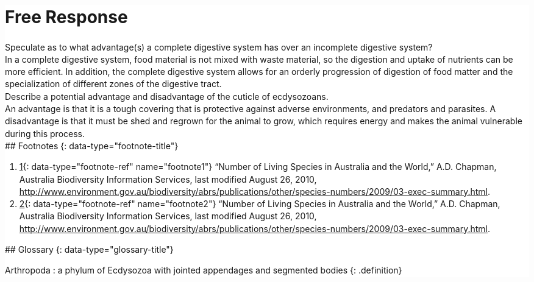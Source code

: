 </div>
</div>

# Free Response

<div data-type="exercise" class="exercise">
<div data-type="problem" class="problem" markdown="1">
Speculate as to what advantage(s) a complete digestive system has over an incomplete digestive system?

</div>
<div data-type="solution" class="solution" markdown="1">
In a complete digestive system, food material is not mixed with waste material, so the digestion and uptake of nutrients can be more efficient. In addition, the complete digestive system allows for an orderly progression of digestion of food matter and the specialization of different zones of the digestive tract.

</div>
</div>

<div data-type="exercise" class="exercise">
<div data-type="problem" class="problem" markdown="1">
Describe a potential advantage and disadvantage of the cuticle of ecdysozoans.

</div>
<div data-type="solution" class="solution" markdown="1">
An advantage is that it is a tough covering that is protective against adverse environments, and predators and parasites. A disadvantage is that it must be shed and regrown for the animal to grow, which requires energy and makes the animal vulnerable during this process.

</div>
</div>

<div data-type="footnote-refs" markdown="1">
## Footnotes
{: data-type="footnote-title"}

1.  [1](#footnote-ref1){: data-type="footnote-ref" name="footnote1"} “Number of Living Species in Australia and the World,” A.D. Chapman, Australia Biodiversity Information Services, last modified August 26, 2010, http://www.environment.gov.au/biodiversity/abrs/publications/other/species-numbers/2009/03-exec-summary.html.
2.  [2](#footnote-ref2){: data-type="footnote-ref" name="footnote2"} “Number of Living Species in Australia and the World,” A.D. Chapman, Australia Biodiversity Information Services, last modified August 26, 2010, http://www.environment.gov.au/biodiversity/abrs/publications/other/species-numbers/2009/03-exec-summary.html.

</div>

<div data-type="glossary" markdown="1">
## Glossary
{: data-type="glossary-title"}

Arthropoda
: a phylum of Ecdysozoa with jointed appendages and segmented bodies
{: .definition}
